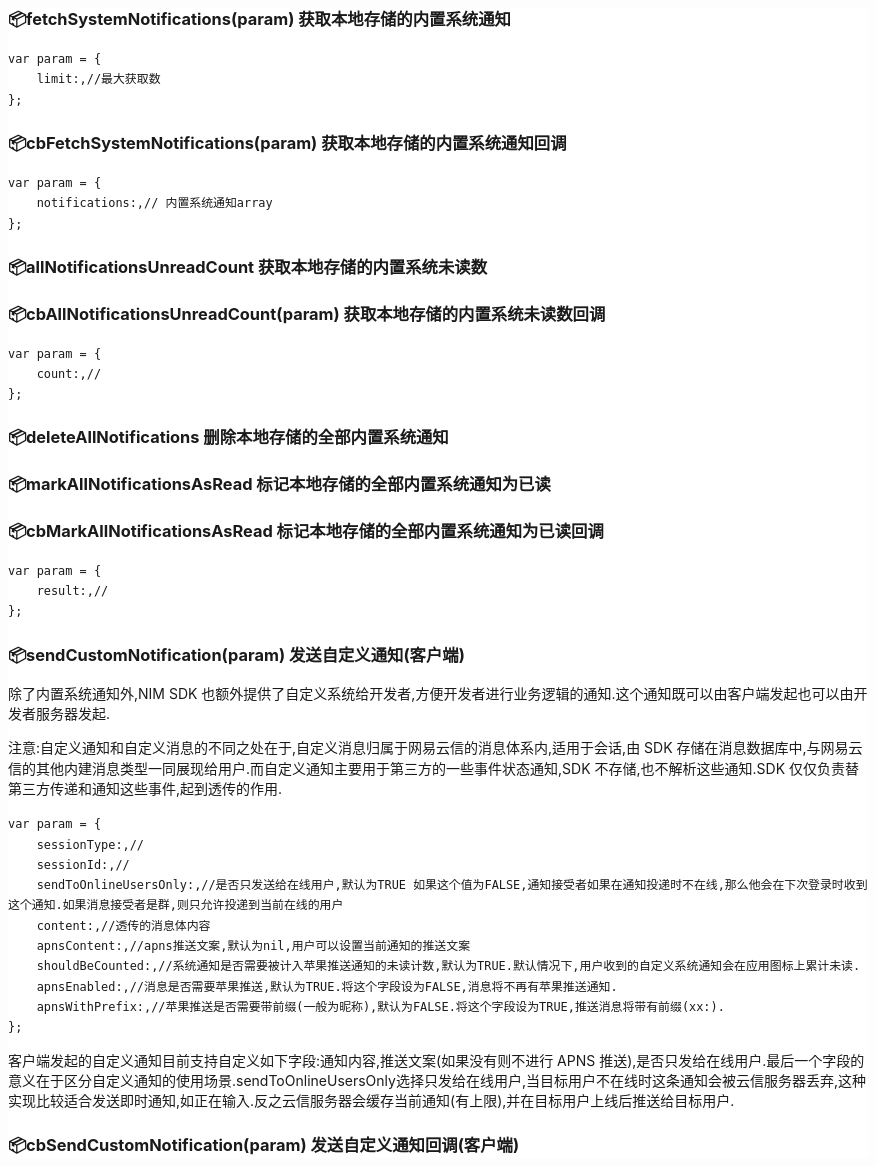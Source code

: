 
### 📦fetchSystemNotifications(param)  获取本地存储的内置系统通知

```
var param = {
	limit:,//最大获取数
};
```
### 📦cbFetchSystemNotifications(param)  获取本地存储的内置系统通知回调

```
var param = {
	notifications:,// 内置系统通知array
};
```

### 📦allNotificationsUnreadCount  获取本地存储的内置系统未读数
### 📦cbAllNotificationsUnreadCount(param)  获取本地存储的内置系统未读数回调

```
var param = {
	count:,// 
};
```
### 📦deleteAllNotifications  删除本地存储的全部内置系统通知
### 📦markAllNotificationsAsRead  标记本地存储的全部内置系统通知为已读
### 📦cbMarkAllNotificationsAsRead  标记本地存储的全部内置系统通知为已读回调

```
var param = {
	result:,// 
};
```
### 📦sendCustomNotification(param)  发送自定义通知(客户端)

除了内置系统通知外,NIM SDK 也额外提供了自定义系统给开发者,方便开发者进行业务逻辑的通知.这个通知既可以由客户端发起也可以由开发者服务器发起.

注意:自定义通知和自定义消息的不同之处在于,自定义消息归属于网易云信的消息体系内,适用于会话,由 SDK 存储在消息数据库中,与网易云信的其他内建消息类型一同展现给用户.而自定义通知主要用于第三方的一些事件状态通知,SDK 不存储,也不解析这些通知.SDK 仅仅负责替第三方传递和通知这些事件,起到透传的作用.

```
var param = { 
	sessionType:,//
	sessionId:,//
	sendToOnlineUsersOnly:,//是否只发送给在线用户,默认为TRUE 如果这个值为FALSE,通知接受者如果在通知投递时不在线,那么他会在下次登录时收到这个通知.如果消息接受者是群,则只允许投递到当前在线的用户
	content:,//透传的消息体内容
	apnsContent:,//apns推送文案,默认为nil,用户可以设置当前通知的推送文案
	shouldBeCounted:,//系统通知是否需要被计入苹果推送通知的未读计数,默认为TRUE.默认情况下,用户收到的自定义系统通知会在应用图标上累计未读.
	apnsEnabled:,//消息是否需要苹果推送,默认为TRUE.将这个字段设为FALSE,消息将不再有苹果推送通知.
	apnsWithPrefix:,//苹果推送是否需要带前缀(一般为昵称),默认为FALSE.将这个字段设为TRUE,推送消息将带有前缀(xx:).
};
```
客户端发起的自定义通知目前支持自定义如下字段:通知内容,推送文案(如果没有则不进行 APNS 推送),是否只发给在线用户.最后一个字段的意义在于区分自定义通知的使用场景.sendToOnlineUsersOnly选择只发给在线用户,当目标用户不在线时这条通知会被云信服务器丢弃,这种实现比较适合发送即时通知,如正在输入.反之云信服务器会缓存当前通知(有上限),并在目标用户上线后推送给目标用户.
### 📦cbSendCustomNotification(param)  发送自定义通知回调(客户端)

